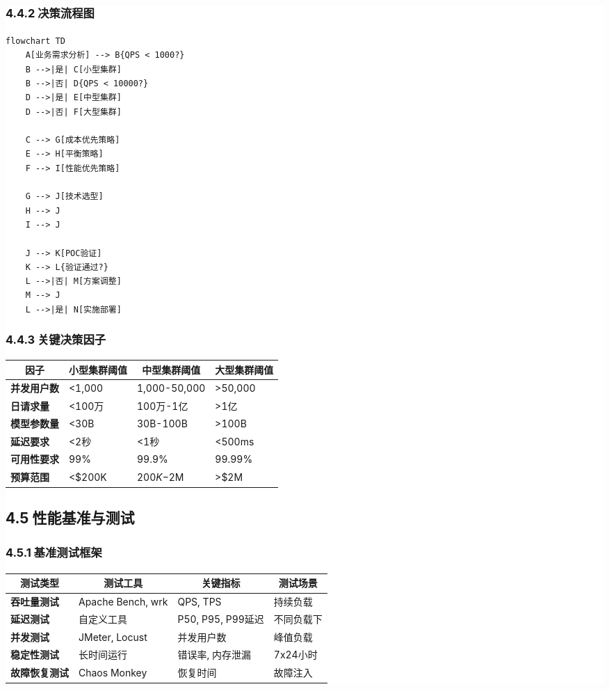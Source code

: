 ### 4.4.2 决策流程图

```mermaid
flowchart TD
    A[业务需求分析] --> B{QPS < 1000?}
    B -->|是| C[小型集群]
    B -->|否| D{QPS < 10000?}
    D -->|是| E[中型集群]
    D -->|否| F[大型集群]
    
    C --> G[成本优先策略]
    E --> H[平衡策略]
    F --> I[性能优先策略]
    
    G --> J[技术选型]
    H --> J
    I --> J
    
    J --> K[POC验证]
    K --> L{验证通过?}
    L -->|否| M[方案调整]
    M --> J
    L -->|是| N[实施部署]
```

### 4.4.3 关键决策因子

| 因子 | 小型集群阈值 | 中型集群阈值 | 大型集群阈值 |
|------|-------------|-------------|-------------|
| **并发用户数** | <1,000 | 1,000-50,000 | >50,000 |
| **日请求量** | <100万 | 100万-1亿 | >1亿 |
| **模型参数量** | <30B | 30B-100B | >100B |
| **延迟要求** | <2秒 | <1秒 | <500ms |
| **可用性要求** | 99% | 99.9% | 99.99% |
| **预算范围** | <$200K | $200K-$2M | >$2M |

## 4.5 性能基准与测试

### 4.5.1 基准测试框架

| 测试类型 | 测试工具 | 关键指标 | 测试场景 |
|----------|----------|----------|----------|
| **吞吐量测试** | Apache Bench, wrk | QPS, TPS | 持续负载 |
| **延迟测试** | 自定义工具 | P50, P95, P99延迟 | 不同负载下 |
| **并发测试** | JMeter, Locust | 并发用户数 | 峰值负载 |
| **稳定性测试** | 长时间运行 | 错误率, 内存泄漏 | 7x24小时 |
| **故障恢复测试** | Chaos Monkey | 恢复时间 | 故障注入 |
